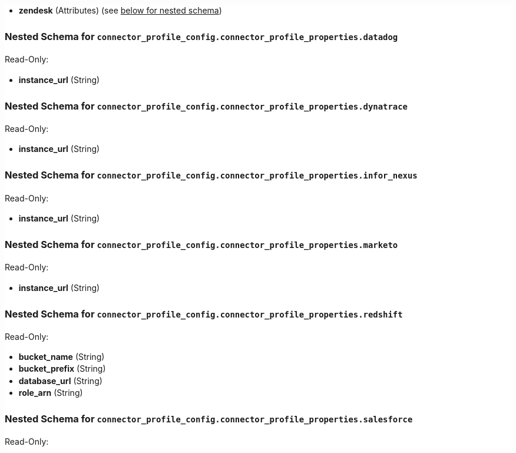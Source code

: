 - **zendesk** (Attributes) (see [below for nested schema](#nestedatt--connector_profile_config--connector_profile_properties--zendesk))

<a id="nestedatt--connector_profile_config--connector_profile_properties--datadog"></a>
### Nested Schema for `connector_profile_config.connector_profile_properties.datadog`

Read-Only:

- **instance_url** (String)


<a id="nestedatt--connector_profile_config--connector_profile_properties--dynatrace"></a>
### Nested Schema for `connector_profile_config.connector_profile_properties.dynatrace`

Read-Only:

- **instance_url** (String)


<a id="nestedatt--connector_profile_config--connector_profile_properties--infor_nexus"></a>
### Nested Schema for `connector_profile_config.connector_profile_properties.infor_nexus`

Read-Only:

- **instance_url** (String)


<a id="nestedatt--connector_profile_config--connector_profile_properties--marketo"></a>
### Nested Schema for `connector_profile_config.connector_profile_properties.marketo`

Read-Only:

- **instance_url** (String)


<a id="nestedatt--connector_profile_config--connector_profile_properties--redshift"></a>
### Nested Schema for `connector_profile_config.connector_profile_properties.redshift`

Read-Only:

- **bucket_name** (String)
- **bucket_prefix** (String)
- **database_url** (String)
- **role_arn** (String)


<a id="nestedatt--connector_profile_config--connector_profile_properties--salesforce"></a>
### Nested Schema for `connector_profile_config.connector_profile_properties.salesforce`

Read-Only:
